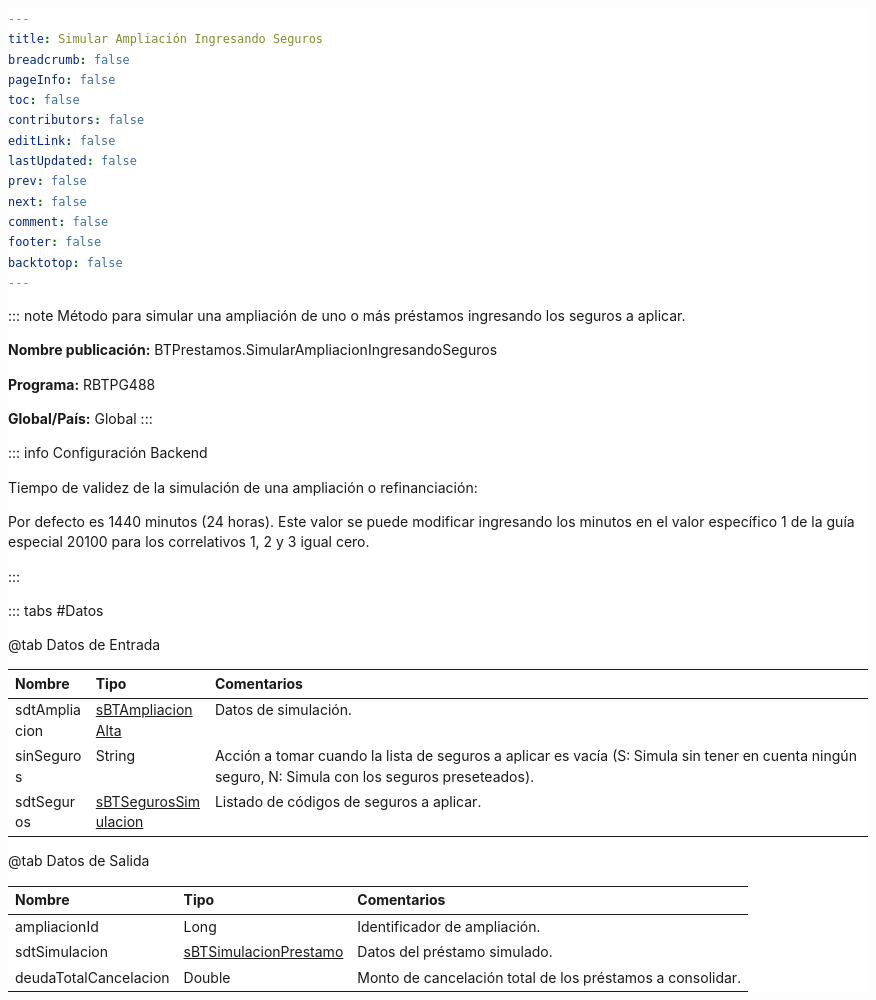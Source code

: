 ```yaml
---
title: Simular Ampliación Ingresando Seguros
breadcrumb: false
pageInfo: false
toc: false
contributors: false
editLink: false
lastUpdated: false
prev: false
next: false
comment: false
footer: false
backtotop: false
---
```



::: note Método para simular una ampliación de uno o más préstamos ingresando los seguros a aplicar.

**Nombre publicación:** BTPrestamos.SimularAmpliacionIngresandoSeguros

**Programa:** RBTPG488

**Global/País:** Global
:::



::: info Configuración Backend

Tiempo de validez de la simulación de una ampliación o refinanciación: 

Por defecto es 1440 minutos (24 horas). Este valor se puede modificar ingresando los minutos en el valor específico 1 de la guía especial 20100 para los correlativos 1, 2 y 3 igual cero. 

:::




::: tabs #Datos 

@tab Datos de Entrada

Nombre | Tipo | Comentarios
:--------- | :--------- | :---------
sdtAmpliacion | [sBTAmpliacionAlta](#sbtampliacionalta) | Datos de simulación.
sinSeguros | String | Acción a tomar cuando la lista de seguros a aplicar es vacía (S: Simula sin tener en cuenta ningún seguro, N: Simula con los seguros preseteados).
sdtSeguros | [sBTSegurosSimulacion](#sbtsegurossimulacion) | Listado de códigos de seguros a aplicar.

@tab Datos de Salida

Nombre | Tipo | Comentarios
:--------- | :----------- | :-----------
ampliacionId | Long | Identificador de ampliación.
sdtSimulacion | [sBTSimulacionPrestamo](#sbtsimulacionprestamo) | Datos del préstamo simulado.
deudaTotalCancelacion | Double | Monto de cancelación total de los préstamos a consolidar.
